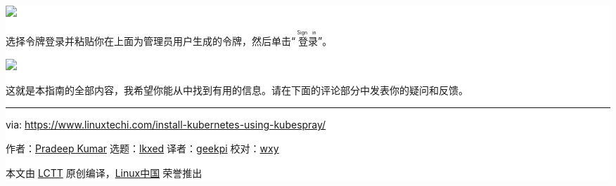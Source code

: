 ![](/data/attachment/album/202303/30/074953cb9z1rb3aabiturl.jpg)


选择令牌登录并粘贴你在上面为管理员用户生成的令牌，然后单击“<ruby> 登录 <rt>  Sign in </rt></ruby>”。


![](/data/attachment/album/202303/30/075004w1tvevvzrjantji4.jpg)


这就是本指南的全部内容，我希望你能从中找到有用的信息。请在下面的评论部分中发表你的疑问和反馈。




---


via: <https://www.linuxtechi.com/install-kubernetes-using-kubespray/>


作者：[Pradeep Kumar](https://www.linuxtechi.com/author/pradeep/) 选题：[lkxed](https://github.com/lkxed/) 译者：[geekpi](https://github.com/geekpi) 校对：[wxy](https://github.com/wxy)


本文由 [LCTT](https://github.com/LCTT/TranslateProject) 原创编译，[Linux中国](https://linux.cn/) 荣誉推出